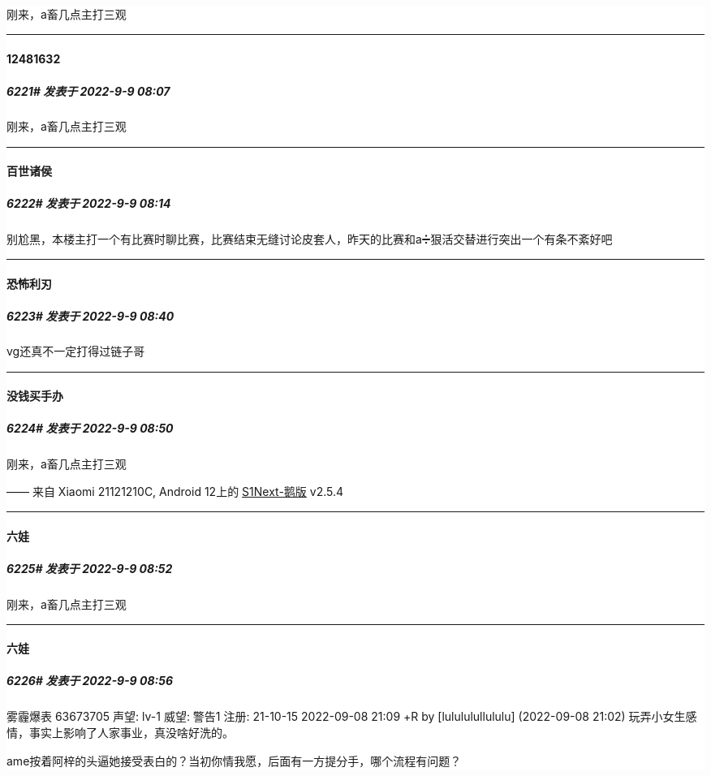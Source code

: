 刚来，a畜几点主打三观

*****

####  12481632  
##### 6221#       发表于 2022-9-9 08:07

刚来，a畜几点主打三观



*****

####  百世诸侯  
##### 6222#       发表于 2022-9-9 08:14

别尬黑，本楼主打一个有比赛时聊比赛，比赛结束无缝讨论皮套人，昨天的比赛和a➗狠活交替进行突出一个有条不紊好吧



*****

####  恐怖利刃  
##### 6223#       发表于 2022-9-9 08:40

vg还真不一定打得过链子哥



*****

####  没钱买手办  
##### 6224#       发表于 2022-9-9 08:50

刚来，a畜几点主打三观

—— 来自 Xiaomi 21121210C, Android 12上的 [S1Next-鹅版](https://github.com/ykrank/S1-Next/releases) v2.5.4



*****

####  六娃  
##### 6225#       发表于 2022-9-9 08:52

刚来，a畜几点主打三观

*****

####  六娃  
##### 6226#       发表于 2022-9-9 08:56

雾霾爆表 63673705 声望: lv-1 威望: 警告1 注册: 21-10-15
2022-09-08 21:09
+R by [lulululullululu] (2022-09-08 21:02)
玩弄小女生感情，事实上影响了人家事业，真没啥好洗的。

ame按着阿梓的头逼她接受表白的？当初你情我愿，后面有一方提分手，哪个流程有问题？ 
